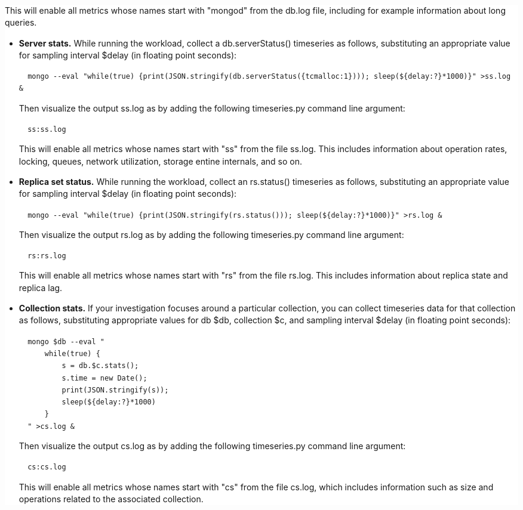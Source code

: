   This will enable all metrics whose names start with "mongod" from
  the db.log file, including for example information about long
  queries.

* **Server stats.** While running the workload, collect a
  db.serverStatus() timeseries as follows, substituting an appropriate
  value for sampling interval $delay (in floating point seconds):

        mongo --eval "while(true) {print(JSON.stringify(db.serverStatus({tcmalloc:1}))); sleep(${delay:?}*1000)}" >ss.log &

  Then visualize the output ss.log as by adding the following
  timeseries.py command line argument:

        ss:ss.log

  This will enable all metrics whose names start with "ss" from the file
  ss.log. This includes information about operation rates, locking,
  queues, network utilization, storage entine internals, and so on.

* **Replica set status.** While running the workload, collect an
  rs.status() timeseries as follows, substituting an appropriate
  value for sampling interval $delay (in floating point seconds):

        mongo --eval "while(true) {print(JSON.stringify(rs.status())); sleep(${delay:?}*1000)}" >rs.log &

  Then visualize the output rs.log as by adding the following
  timeseries.py command line argument:

        rs:rs.log

  This will enable all metrics whose names start with "rs" from the file
  rs.log. This includes information about replica state and replica lag.

* **Collection stats.** If your investigation focuses around a
  particular collection, you can collect timeseries data for that
  collection as follows, substituting appropriate values for db $db,
  collection $c, and sampling interval $delay (in floating point
  seconds):

        mongo $db --eval "
            while(true) {
                s = db.$c.stats();
                s.time = new Date();
                print(JSON.stringify(s));
                sleep(${delay:?}*1000)
            }
        " >cs.log &

  Then visualize the output cs.log as by adding the following
  timeseries.py command line argument:

        cs:cs.log

  This will enable all metrics whose names start with "cs" from the
  file cs.log, which includes information such as size and operations
  related to the associated collection.
